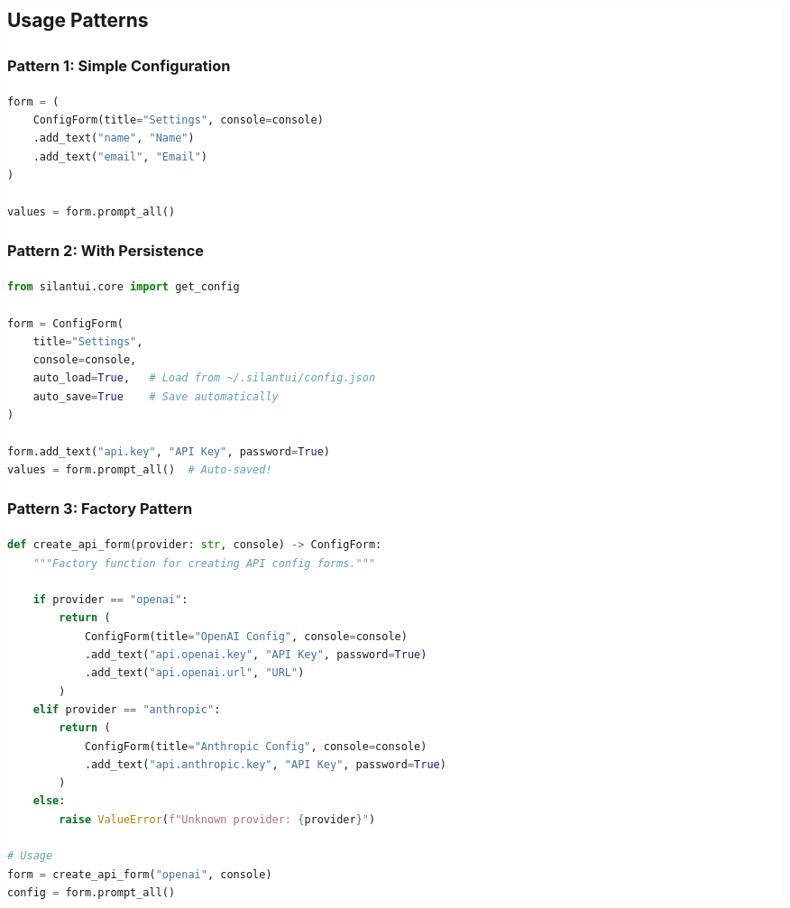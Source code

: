 ## Usage Patterns

### Pattern 1: Simple Configuration

```python
form = (
    ConfigForm(title="Settings", console=console)
    .add_text("name", "Name")
    .add_text("email", "Email")
)

values = form.prompt_all()
```

### Pattern 2: With Persistence

```python
from silantui.core import get_config

form = ConfigForm(
    title="Settings",
    console=console,
    auto_load=True,   # Load from ~/.silantui/config.json
    auto_save=True    # Save automatically
)

form.add_text("api.key", "API Key", password=True)
values = form.prompt_all()  # Auto-saved!
```

### Pattern 3: Factory Pattern

```python
def create_api_form(provider: str, console) -> ConfigForm:
    """Factory function for creating API config forms."""

    if provider == "openai":
        return (
            ConfigForm(title="OpenAI Config", console=console)
            .add_text("api.openai.key", "API Key", password=True)
            .add_text("api.openai.url", "URL")
        )
    elif provider == "anthropic":
        return (
            ConfigForm(title="Anthropic Config", console=console)
            .add_text("api.anthropic.key", "API Key", password=True)
        )
    else:
        raise ValueError(f"Unknown provider: {provider}")

# Usage
form = create_api_form("openai", console)
config = form.prompt_all()
```
